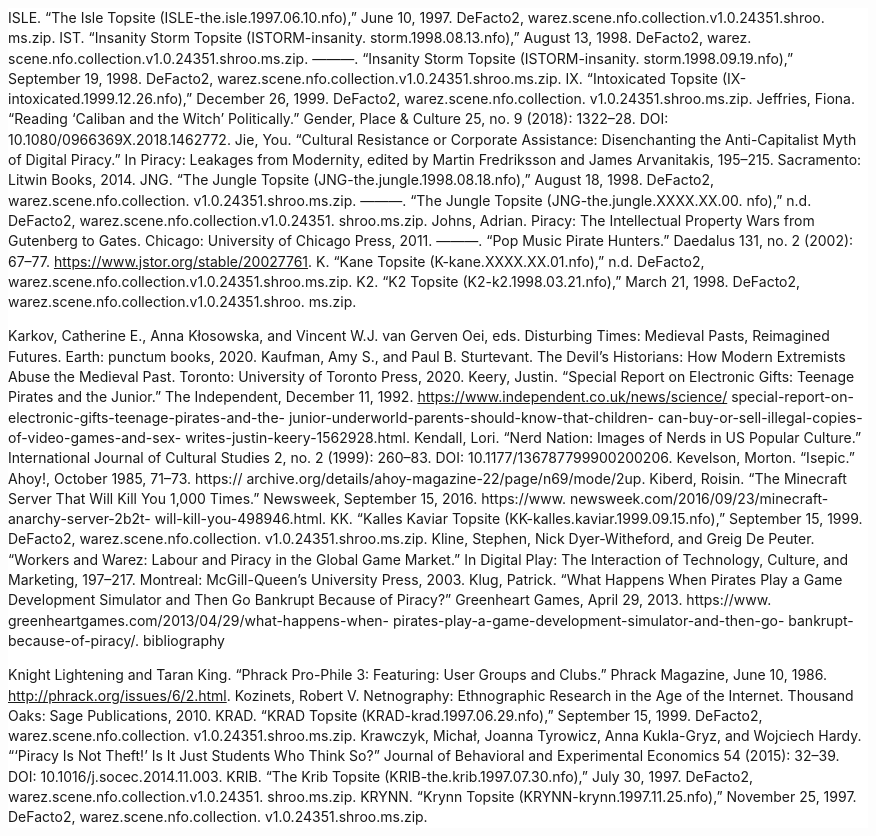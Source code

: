 
ISLE. “The Isle Topsite (ISLE-the.isle.1997.06.10.nfo),” June 10, 1997. DeFacto2, warez.scene.nfo.collection.v1.0.24351.shroo. ms.zip.
IST. “Insanity Storm Topsite (ISTORM-insanity. storm.1998.08.13.nfo),” August 13, 1998. DeFacto2, warez. scene.nfo.collection.v1.0.24351.shroo.ms.zip.
———. “Insanity Storm Topsite (ISTORM-insanity. storm.1998.09.19.nfo),” September 19, 1998. DeFacto2, warez.scene.nfo.collection.v1.0.24351.shroo.ms.zip.
IX. “Intoxicated Topsite (IX-intoxicated.1999.12.26.nfo),” December 26, 1999. DeFacto2, warez.scene.nfo.collection. v1.0.24351.shroo.ms.zip.
Jeffries, Fiona. “Reading ‘Caliban and the Witch’ Politically.” Gender, Place & Culture 25, no. 9 (2018): 1322–28. DOI: 10.1080/0966369X.2018.1462772.
Jie, You. “Cultural Resistance or Corporate Assistance: Disenchanting the Anti-Capitalist Myth of Digital Piracy.” In Piracy: Leakages from Modernity, edited by Martin Fredriksson and James Arvanitakis, 195–215. Sacramento: Litwin Books, 2014.
JNG. “The Jungle Topsite (JNG-the.jungle.1998.08.18.nfo),” August 18, 1998. DeFacto2, warez.scene.nfo.collection. v1.0.24351.shroo.ms.zip.
———. “The Jungle Topsite (JNG-the.jungle.XXXX.XX.00. nfo),” n.d. DeFacto2, warez.scene.nfo.collection.v1.0.24351. shroo.ms.zip.
Johns, Adrian. Piracy: The Intellectual Property Wars from Gutenberg to Gates. Chicago: University of Chicago Press, 2011.
———. “Pop Music Pirate Hunters.” Daedalus 131, no. 2 (2002): 67–77. https://www.jstor.org/stable/20027761.
K. “Kane Topsite (K-kane.XXXX.XX.01.nfo),” n.d. DeFacto2, warez.scene.nfo.collection.v1.0.24351.shroo.ms.zip.
K2. “K2 Topsite (K2-k2.1998.03.21.nfo),” March 21, 1998. DeFacto2, warez.scene.nfo.collection.v1.0.24351.shroo. ms.zip.

Karkov, Catherine E., Anna Kłosowska, and Vincent W.J. van Gerven Oei, eds. Disturbing Times: Medieval Pasts, Reimagined Futures. Earth: punctum books, 2020.
Kaufman, Amy S., and Paul B. Sturtevant. The Devil’s Historians: How Modern Extremists Abuse the Medieval Past. Toronto: University of Toronto Press, 2020.
Keery, Justin. “Special Report on Electronic Gifts: Teenage Pirates and the Junior.” The Independent, December 11, 1992. https://www.independent.co.uk/news/science/ special-report-on-electronic-gifts-teenage-pirates-and-the- junior-underworld-parents-should-know-that-children- can-buy-or-sell-illegal-copies-of-video-games-and-sex- writes-justin-keery-1562928.html.
Kendall, Lori. “Nerd Nation: Images of Nerds in US Popular Culture.” International Journal of Cultural Studies 2, no. 2 (1999): 260–83. DOI: 10.1177/136787799900200206.
Kevelson, Morton. “Isepic.” Ahoy!, October 1985, 71–73. https:// archive.org/details/ahoy-magazine-22/page/n69/mode/2up.
Kiberd, Roisin. “The Minecraft Server That Will Kill You 1,000 Times.” Newsweek, September 15, 2016. https://www. newsweek.com/2016/09/23/minecraft-anarchy-server-2b2t- will-kill-you-498946.html.
KK. “Kalles Kaviar Topsite (KK-kalles.kaviar.1999.09.15.nfo),” September 15, 1999. DeFacto2, warez.scene.nfo.collection. v1.0.24351.shroo.ms.zip.
Kline, Stephen, Nick Dyer-Witheford, and Greig De Peuter. “Workers and Warez: Labour and Piracy in the Global Game Market.” In Digital Play: The Interaction of Technology, Culture, and Marketing, 197–217. Montreal: McGill-Queen’s University Press, 2003.
Klug, Patrick. “What Happens When Pirates Play a Game Development Simulator and Then Go Bankrupt Because of Piracy?” Greenheart Games, April 29, 2013. https://www. greenheartgames.com/2013/04/29/what-happens-when- pirates-play-a-game-development-simulator-and-then-go- bankrupt-because-of-piracy/.
bibliography


Knight Lightening and Taran King. “Phrack Pro-Phile 3: Featuring: User Groups and Clubs.” Phrack Magazine, June 10, 1986. http://phrack.org/issues/6/2.html.
Kozinets, Robert V. Netnography: Ethnographic Research in the Age of the Internet. Thousand Oaks: Sage Publications, 2010.
KRAD. “KRAD Topsite (KRAD-krad.1997.06.29.nfo),” September 15, 1999. DeFacto2, warez.scene.nfo.collection. v1.0.24351.shroo.ms.zip.
Krawczyk, Michał, Joanna Tyrowicz, Anna Kukla-Gryz, and Wojciech Hardy. “‘Piracy Is Not Theft!’ Is It Just Students Who Think So?” Journal of Behavioral and Experimental Economics 54 (2015): 32–39. DOI: 10.1016/j.socec.2014.11.003.
KRIB. “The Krib Topsite (KRIB-the.krib.1997.07.30.nfo),” July 30, 1997. DeFacto2, warez.scene.nfo.collection.v1.0.24351. shroo.ms.zip.
KRYNN. “Krynn Topsite (KRYNN-krynn.1997.11.25.nfo),” November 25, 1997. DeFacto2, warez.scene.nfo.collection. v1.0.24351.shroo.ms.zip.
